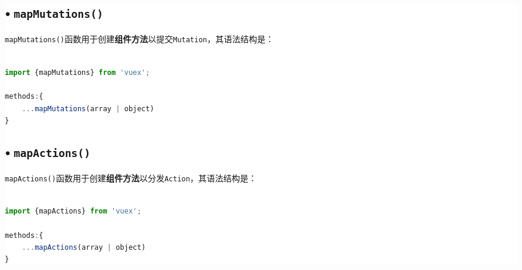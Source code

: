 ## • `mapMutations()`

`mapMutations()`函数用于创建**组件方法**以提交`Mutation`，其语法结构是：

```javascript

import {mapMutations} from 'vuex';

methods:{
    ...mapMutations(array | object)
}

```

## • `mapActions()`

`mapActions()`函数用于创建**组件方法**以分发`Action`，其语法结构是：

```javascript

import {mapActions} from 'vuex';

methods:{
    ...mapActions(array | object)
}

```

